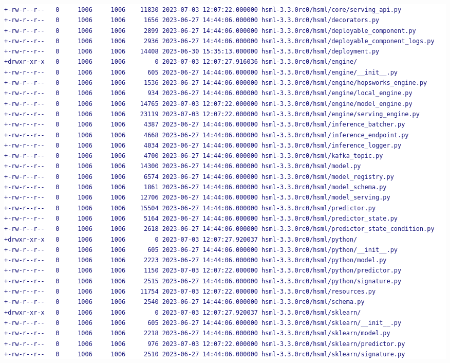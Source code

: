 ```diff
+-rw-r--r--   0     1006     1006    11830 2023-07-03 12:07:22.000000 hsml-3.3.0rc0/hsml/core/serving_api.py
+-rw-r--r--   0     1006     1006     1656 2023-06-27 14:44:06.000000 hsml-3.3.0rc0/hsml/decorators.py
+-rw-r--r--   0     1006     1006     2899 2023-06-27 14:44:06.000000 hsml-3.3.0rc0/hsml/deployable_component.py
+-rw-r--r--   0     1006     1006     2936 2023-06-27 14:44:06.000000 hsml-3.3.0rc0/hsml/deployable_component_logs.py
+-rw-r--r--   0     1006     1006    14408 2023-06-30 15:35:13.000000 hsml-3.3.0rc0/hsml/deployment.py
+drwxr-xr-x   0     1006     1006        0 2023-07-03 12:07:27.916036 hsml-3.3.0rc0/hsml/engine/
+-rw-r--r--   0     1006     1006      605 2023-06-27 14:44:06.000000 hsml-3.3.0rc0/hsml/engine/__init__.py
+-rw-r--r--   0     1006     1006     1536 2023-06-27 14:44:06.000000 hsml-3.3.0rc0/hsml/engine/hopsworks_engine.py
+-rw-r--r--   0     1006     1006      934 2023-06-27 14:44:06.000000 hsml-3.3.0rc0/hsml/engine/local_engine.py
+-rw-r--r--   0     1006     1006    14765 2023-07-03 12:07:22.000000 hsml-3.3.0rc0/hsml/engine/model_engine.py
+-rw-r--r--   0     1006     1006    23119 2023-07-03 12:07:22.000000 hsml-3.3.0rc0/hsml/engine/serving_engine.py
+-rw-r--r--   0     1006     1006     4387 2023-06-27 14:44:06.000000 hsml-3.3.0rc0/hsml/inference_batcher.py
+-rw-r--r--   0     1006     1006     4668 2023-06-27 14:44:06.000000 hsml-3.3.0rc0/hsml/inference_endpoint.py
+-rw-r--r--   0     1006     1006     4034 2023-06-27 14:44:06.000000 hsml-3.3.0rc0/hsml/inference_logger.py
+-rw-r--r--   0     1006     1006     4700 2023-06-27 14:44:06.000000 hsml-3.3.0rc0/hsml/kafka_topic.py
+-rw-r--r--   0     1006     1006    14300 2023-06-27 14:44:06.000000 hsml-3.3.0rc0/hsml/model.py
+-rw-r--r--   0     1006     1006     6574 2023-06-27 14:44:06.000000 hsml-3.3.0rc0/hsml/model_registry.py
+-rw-r--r--   0     1006     1006     1861 2023-06-27 14:44:06.000000 hsml-3.3.0rc0/hsml/model_schema.py
+-rw-r--r--   0     1006     1006    12706 2023-06-27 14:44:06.000000 hsml-3.3.0rc0/hsml/model_serving.py
+-rw-r--r--   0     1006     1006    15504 2023-06-27 14:44:06.000000 hsml-3.3.0rc0/hsml/predictor.py
+-rw-r--r--   0     1006     1006     5164 2023-06-27 14:44:06.000000 hsml-3.3.0rc0/hsml/predictor_state.py
+-rw-r--r--   0     1006     1006     2618 2023-06-27 14:44:06.000000 hsml-3.3.0rc0/hsml/predictor_state_condition.py
+drwxr-xr-x   0     1006     1006        0 2023-07-03 12:07:27.920037 hsml-3.3.0rc0/hsml/python/
+-rw-r--r--   0     1006     1006      605 2023-06-27 14:44:06.000000 hsml-3.3.0rc0/hsml/python/__init__.py
+-rw-r--r--   0     1006     1006     2223 2023-06-27 14:44:06.000000 hsml-3.3.0rc0/hsml/python/model.py
+-rw-r--r--   0     1006     1006     1150 2023-07-03 12:07:22.000000 hsml-3.3.0rc0/hsml/python/predictor.py
+-rw-r--r--   0     1006     1006     2515 2023-06-27 14:44:06.000000 hsml-3.3.0rc0/hsml/python/signature.py
+-rw-r--r--   0     1006     1006    11754 2023-07-03 12:07:22.000000 hsml-3.3.0rc0/hsml/resources.py
+-rw-r--r--   0     1006     1006     2540 2023-06-27 14:44:06.000000 hsml-3.3.0rc0/hsml/schema.py
+drwxr-xr-x   0     1006     1006        0 2023-07-03 12:07:27.920037 hsml-3.3.0rc0/hsml/sklearn/
+-rw-r--r--   0     1006     1006      605 2023-06-27 14:44:06.000000 hsml-3.3.0rc0/hsml/sklearn/__init__.py
+-rw-r--r--   0     1006     1006     2218 2023-06-27 14:44:06.000000 hsml-3.3.0rc0/hsml/sklearn/model.py
+-rw-r--r--   0     1006     1006      976 2023-07-03 12:07:22.000000 hsml-3.3.0rc0/hsml/sklearn/predictor.py
+-rw-r--r--   0     1006     1006     2510 2023-06-27 14:44:06.000000 hsml-3.3.0rc0/hsml/sklearn/signature.py
```
